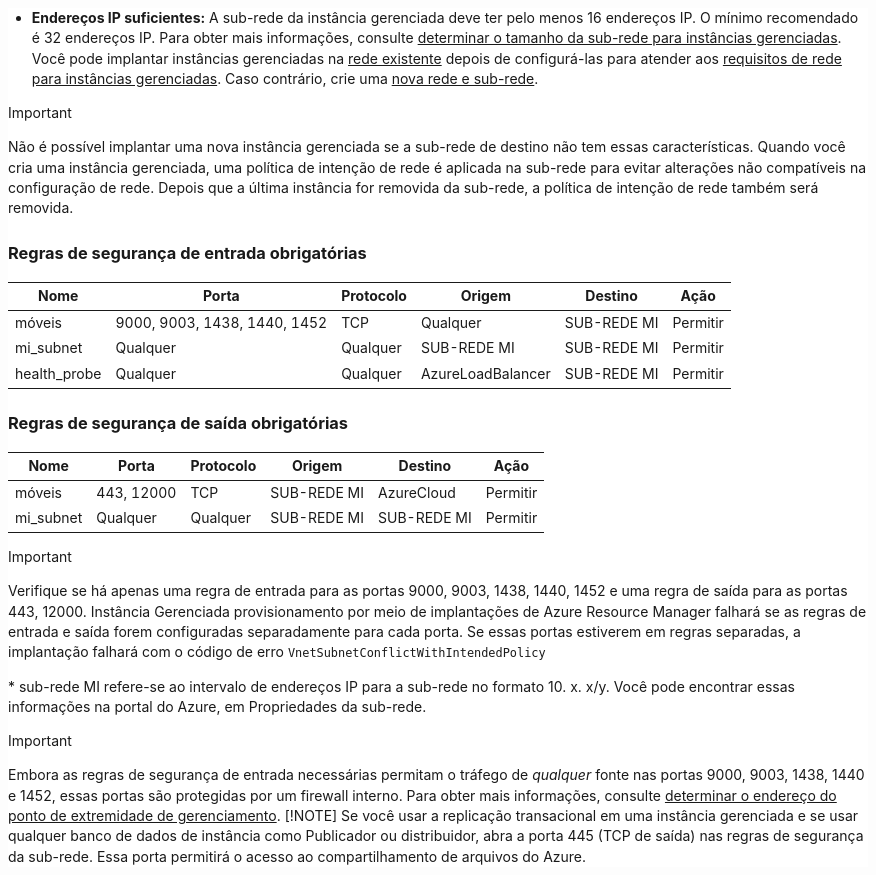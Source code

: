 - **Endereços IP suficientes:** A sub-rede da instância gerenciada deve ter pelo menos 16 endereços IP. O mínimo recomendado é 32 endereços IP. Para obter mais informações, consulte [determinar o tamanho da sub-rede para instâncias gerenciadas](sql-database-managed-instance-determine-size-vnet-subnet.md). Você pode implantar instâncias gerenciadas na [rede existente](sql-database-managed-instance-configure-vnet-subnet.md) depois de configurá-las para atender aos [requisitos de rede para instâncias gerenciadas](#network-requirements). Caso contrário, crie uma [nova rede e sub-rede](sql-database-managed-instance-create-vnet-subnet.md).

> [!IMPORTANT]
> Não é possível implantar uma nova instância gerenciada se a sub-rede de destino não tem essas características. Quando você cria uma instância gerenciada, uma política de intenção de rede é aplicada na sub-rede para evitar alterações não compatíveis na configuração de rede. Depois que a última instância for removida da sub-rede, a política de intenção de rede também será removida.

### <a name="mandatory-inbound-security-rules"></a>Regras de segurança de entrada obrigatórias

| Nome       |Porta                        |Protocolo|Origem           |Destino|Ação|
|------------|----------------------------|--------|-----------------|-----------|------|
|móveis  |9000, 9003, 1438, 1440, 1452|TCP     |Qualquer              |SUB-REDE MI  |Permitir |
|mi_subnet   |Qualquer                         |Qualquer     |SUB-REDE MI        |SUB-REDE MI  |Permitir |
|health_probe|Qualquer                         |Qualquer     |AzureLoadBalancer|SUB-REDE MI  |Permitir |

### <a name="mandatory-outbound-security-rules"></a>Regras de segurança de saída obrigatórias

| Nome       |Porta          |Protocolo|Origem           |Destino|Ação|
|------------|--------------|--------|-----------------|-----------|------|
|móveis  |443, 12000    |TCP     |SUB-REDE MI        |AzureCloud |Permitir |
|mi_subnet   |Qualquer           |Qualquer     |SUB-REDE MI        |SUB-REDE MI  |Permitir |

> [!IMPORTANT]
> Verifique se há apenas uma regra de entrada para as portas 9000, 9003, 1438, 1440, 1452 e uma regra de saída para as portas 443, 12000. Instância Gerenciada provisionamento por meio de implantações de Azure Resource Manager falhará se as regras de entrada e saída forem configuradas separadamente para cada porta. Se essas portas estiverem em regras separadas, a implantação falhará com o código de erro `VnetSubnetConflictWithIntendedPolicy`

\* sub-rede MI refere-se ao intervalo de endereços IP para a sub-rede no formato 10. x. x/y. Você pode encontrar essas informações na portal do Azure, em Propriedades da sub-rede.

> [!IMPORTANT]
> Embora as regras de segurança de entrada necessárias permitam o tráfego de _qualquer_ fonte nas portas 9000, 9003, 1438, 1440 e 1452, essas portas são protegidas por um firewall interno. Para obter mais informações, consulte [determinar o endereço do ponto de extremidade de gerenciamento](sql-database-managed-instance-find-management-endpoint-ip-address.md).
> [!NOTE]
> Se você usar a replicação transacional em uma instância gerenciada e se usar qualquer banco de dados de instância como Publicador ou distribuidor, abra a porta 445 (TCP de saída) nas regras de segurança da sub-rede. Essa porta permitirá o acesso ao compartilhamento de arquivos do Azure.
